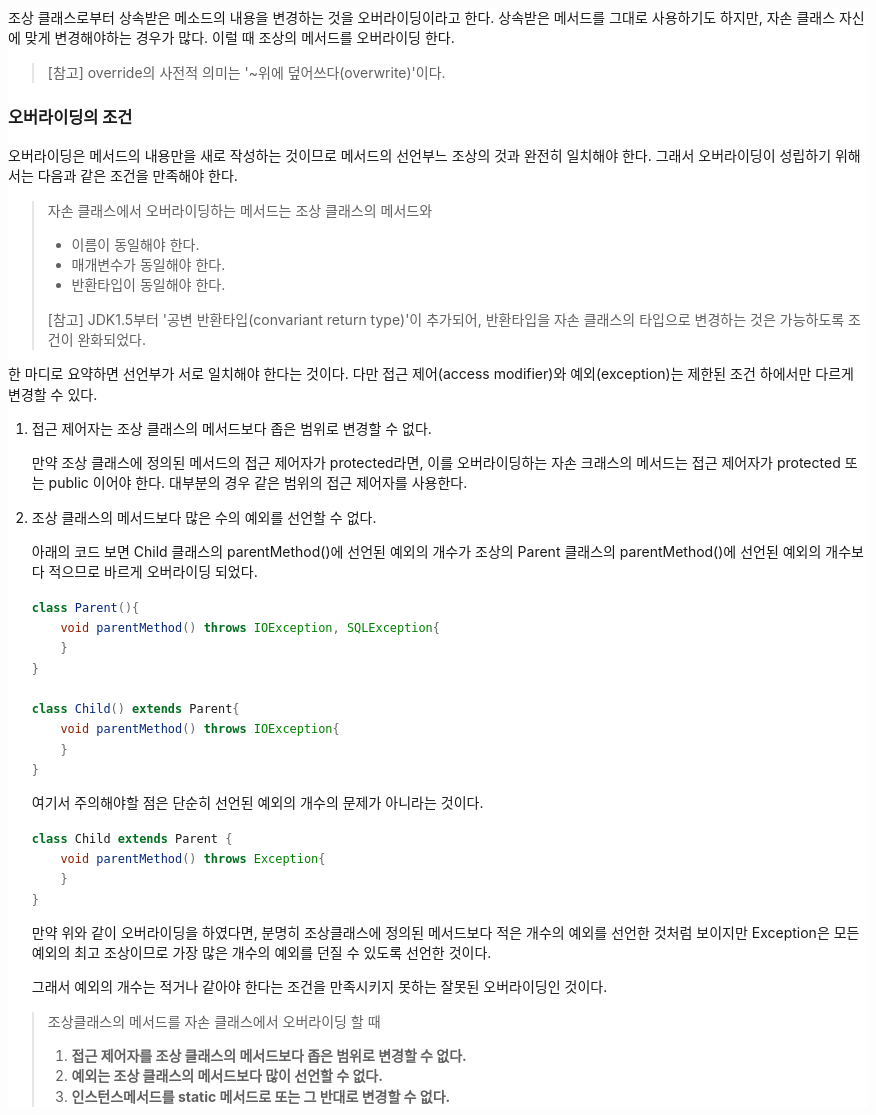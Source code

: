 조상 클래스로부터 상속받은 메소드의 내용을 변경하는 것을 오버라이딩이라고 한다. 상속받은 메서드를 그대로 사용하기도 하지만, 자손 클래스 자신에 맞게 변경해야하는 경우가 많다. 이럴 때 조상의 메서드를 오버라이딩 한다.

> [참고] override의 사전적 의미는 '~위에 덮어쓰다(overwrite)'이다.

### 오버라이딩의 조건

오버라이딩은 메서드의 내용만을 새로 작성하는 것이므로 메서드의 선언부느 조상의 것과 완전히 일치해야 한다. 그래서 오버라이딩이 성립하기 위해서는 다음과 같은 조건을 만족해야 한다.

> 자손 클래스에서 오버라이딩하는 메서드는 조상 클래스의 메서드와 
>   - 이름이 동일해야 한다.
>   - 매개변수가 동일해야 한다.
>   - 반환타입이 동일해야 한다.
>
> [참고] JDK1.5부터 '공변 반환타입(convariant return type)'이 추가되어, 반환타입을 자손 클래스의 타입으로 변경하는 것은 가능하도록 조건이 완화되었다.

한 마디로 요약하면 선언부가 서로 일치해야 한다는 것이다. 다만 접근 제어(access modifier)와 예외(exception)는 제한된 조건 하에서만 다르게 변경할 수 있다.

1. 접근 제어자는 조상 클래스의 메서드보다 좁은 범위로 변경할 수 없다.
    
    만약 조상 클래스에 정의된 메서드의 접근 제어자가 protected라면, 이를 오버라이딩하는 자손 크래스의 메서드는 접근 제어자가 protected 또는 public 이어야 한다. 대부분의 경우 같은 범위의 접근 제어자를 사용한다. 

2. 조상 클래스의 메서드보다 많은 수의 예외를 선언할 수 없다.

    아래의 코드 보면 Child 클래스의 parentMethod()에 선언된 예외의 개수가 조상의 Parent 클래스의 parentMethod()에 선언된 예외의 개수보다 적으므로 바르게 오버라이딩 되었다.

    ```JAVA
    class Parent(){
        void parentMethod() throws IOException, SQLException{
        }    
    }
   
    class Child() extends Parent{
        void parentMethod() throws IOException{
        }    
    }
    ```

    여기서 주의해야할 점은 단순히 선언된 예외의 개수의 문제가 아니라는 것이다.

    ```JAVA
    class Child extends Parent {
        void parentMethod() throws Exception{
        }    
    }
    ```
   
    만약 위와 같이 오버라이딩을 하였다면, 분명히 조상클래스에 정의된 메서드보다 적은 개수의 예외를 선언한 것처럼 보이지만 Exception은 모든 예외의 최고 조상이므로 가장 많은 개수의 예외를 던질 수 있도록 선언한 것이다.

    그래서 예외의 개수는 적거나 같아야 한다는 조건을 만족시키지 못하는 잘못된 오버라이딩인 것이다.
    
> 조상클래스의 메서드를 자손 클래스에서 오버라이딩 할 때
> 1. **접근 제어자를 조상 클래스의 메서드보다 좁은 범위로 변경할 수 없다.**
> 2. **예외는 조상 클래스의 메서드보다 많이 선언할 수 없다.**
> 3. **인스턴스메서드를 static 메서드로 또는 그 반대로 변경할 수 없다.**
